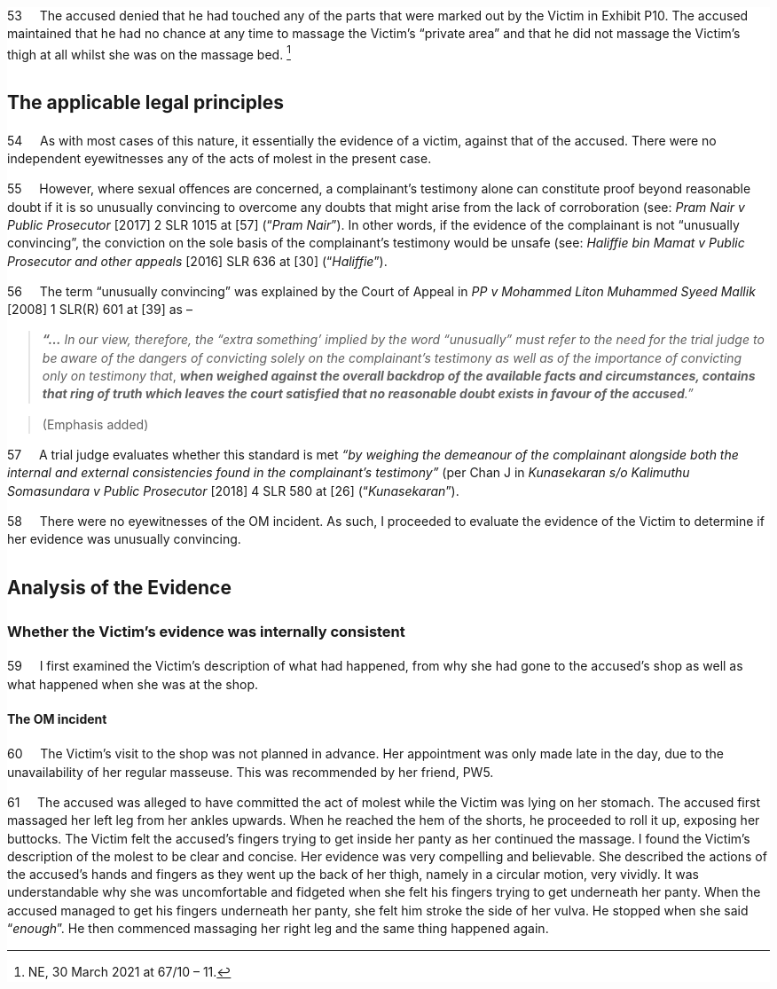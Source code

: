53     The accused denied that he had touched any of the parts that were marked out by the Victim in Exhibit P10. The accused maintained that he had no chance at any time to massage the Victim’s “private area” and that he did not massage the Victim’s thigh at all whilst she was on the massage bed. [^29]

## The applicable legal principles

54     As with most cases of this nature, it essentially the evidence of a victim, against that of the accused. There were no independent eyewitnesses any of the acts of molest in the present case.

55     However, where sexual offences are concerned, a complainant’s testimony alone can constitute proof beyond reasonable doubt if it is so unusually convincing to overcome any doubts that might arise from the lack of corroboration (see: _Pram Nair v Public Prosecutor_ <span class="citation">\[2017\] 2 SLR 1015</span> at \[57\] (“_Pram Nair_”). In other words, if the evidence of the complainant is not “unusually convincing”, the conviction on the sole basis of the complainant’s testimony would be unsafe (see: _Haliffie bin Mamat v Public Prosecutor and other appeals_ \[2016\] SLR 636 at \[30\] (“_Haliffie_”).

56     The term “unusually convincing” was explained by the Court of Appeal in _PP v Mohammed Liton Muhammed Syeed Mallik_ <span class="citation">\[2008\] 1 SLR(R) 601</span> at \[39\] as –

> **_“…_** _In our view, therefore, the “extra something’ implied by the word “unusually” must refer to the need for the trial judge to be aware of the dangers of convicting solely on the complainant’s testimony as well as of the importance of convicting only on testimony that_, **_when weighed against the overall backdrop of the available facts and circumstances, contains that ring of truth which leaves the court satisfied that no reasonable doubt exists in favour of the accused_**_.”_

> (Emphasis added)

57     A trial judge evaluates whether this standard is met _“by weighing the demeanour of the complainant alongside both the internal and external consistencies found in the complainant’s testimony”_ (per Chan J in _Kunasekaran s/o Kalimuthu Somasundara v Public Prosecutor_ <span class="citation">\[2018\] 4 SLR 580</span> at \[26\] (“_Kunasekaran_”).

58     There were no eyewitnesses of the OM incident. As such, I proceeded to evaluate the evidence of the Victim to determine if her evidence was unusually convincing.

## Analysis of the Evidence

### Whether the Victim’s evidence was internally consistent

59     I first examined the Victim’s description of what had happened, from why she had gone to the accused’s shop as well as what happened when she was at the shop.

#### The OM incident

60     The Victim’s visit to the shop was not planned in advance. Her appointment was only made late in the day, due to the unavailability of her regular masseuse. This was recommended by her friend, PW5.

61     The accused was alleged to have committed the act of molest while the Victim was lying on her stomach. The accused first massaged her left leg from her ankles upwards. When he reached the hem of the shorts, he proceeded to roll it up, exposing her buttocks. The Victim felt the accused’s fingers trying to get inside her panty as her continued the massage. I found the Victim’s description of the molest to be clear and concise. Her evidence was very compelling and believable. She described the actions of the accused’s hands and fingers as they went up the back of her thigh, namely in a circular motion, very vividly. It was understandable why she was uncomfortable and fidgeted when she felt his fingers trying to get underneath her panty. When the accused managed to get his fingers underneath her panty, she felt him stroke the side of her vulva. He stopped when she said “_enough_”. He then commenced massaging her right leg and the same thing happened again.


[^1]: Note the Statement of Agreed Facts (“SOAF”) at PS1.
[^2]: Exhibit P7.
[^3]: See marked spots in Exhibit P9.
[^4]: Notes of Evidence (“NE”), 25 January 2021, at 43/1 – 3.
[^5]: NE, 25 January 2021, at 49/6.
[^6]: See location of touch at Exhibit P10.
[^7]: NE, 25 January 2021, at 48/13,
[^8]: NE, 25 January 2021, at 50/1 – 22.
[^9]: NE, 25 January 2021, at 53/1 – 3 and 53/24 – 26.
[^10]: NE, 25 January 2021, at 55/14 – 16.
[^11]: See Exhibit P7.
[^12]: Exhibit P7, messages from the Victim timed at 10:37 pm and at 10:38 pm.
[^13]: NE, 4 February 2021, at 11/13 – 19.
[^14]: Exhibit P1.
[^15]: Referred to as “DJ” in Exhibit P11.
[^16]: NE, 4 February 2021, at 27/6 – 7.
[^17]: NE, 4 February 2021, at 27/6 – 7 and from 27/24 to 28/15,
[^18]: Exhibit P11.
[^19]: NE, 4 February 2021, at 30/16.
[^20]: NE, 17 March 2021 at 9/16 – 19.
[^21]: Exhibit P6.
[^22]: Exhibit P5.
[^23]: See the Defence’s _Submission For No Case to Answer_ and the Prosecution’s _Skeletal Submission at the Close of Prosecution’s Case and Reply to Defence’s Submissions on No Case to Answer_.
[^24]: See s 230(1)(j) of the Criminal Procedure Code (Cap 68) (“CPC”).
[^25]: Although the word used is “waist”, what was actually described is the area around the tail bone.
[^26]: NE, 30 March 2021, at 43/1 – 3, 43/15 – 17 and 44/5 – 6.
[^27]: NE, 30 March 2021, at 48/26.
[^28]: NE, 30 March 2021, at 61/5 – 12.
[^29]: NE, 30 March 2021 at 67/10 – 11.
[^30]: A photograph of a pair of shorts was shown to the Court. The Prosecution and Defence both agreed that the pair of shorts worn by the Victim was similar to the one shown in the photograph.
[^31]: NE. 30 March 2021, at 57/10 - 11.
[^32]: NE, 26 January 2021, at 11/19 – 24.
[^33]: NE, 25 January 2021, at 55/10 – 16 and at 97/11 – 22.
[^34]: NE, 26 January 2021, at 63/1 – 9.
[^35]: NE, 26 January 2021, at 101/17 – 24.
[^36]: NE, 27 January 2021, at 53/1 – 3.
[^37]: Defence’s Closing Submissions (“DCS”) at \[129\] – \[122\].
[^38]: NE, 26 January 2021, at 110/21 – 26 and the text messages at P7, timed at 2238 hrs.
[^39]: NE, 26 January 2021, from 114/7 to 117/13.
[^40]: NE 4 February 2021, from 27/1 to 29/15.
[^41]: NE, 4 February 2021, from 27/28 - 28/15.
[^42]: NE, 4 February 2021, at 28/19 – 23.
[^43]: DCS at \[104\].
[^44]: NE, 17 March 2021, at 9/7 – 28.
[^45]: NE, 17 March 2021, at 9/29 – 31.
[^46]: NE, 17 March 2021, 10/9 – 31.
[^47]: See Exhibits P7 and P11 respectively.
[^48]: See P7, message timed at 10:37 PM.
[^49]: See P7, message timed at 10:28 PM.
[^50]: See P11, message timed at 11:27:25 PM on 3/5/19.
[^51]: _PP v. Willet Ong Tat Kee_ (MAC-901369-2018 & Ors).
[^52]: NE, 4 February 2021, at 34/4 – 18.
[^53]: See P11, messages timed at 12:05:05 AM; 12:21:35 AM; 12:24:13AM, all on 4/5/19.
[^54]: See Exhibit P1.
[^55]: DCS from \[146\] to \[164\].
[^56]: See Exhibit P11. Text message timed at 10:56:58 PM on 3 May 2019.
[^57]: IO Jeremy Kuan was not called to give evidence and the accused’s statement was admitted and marked as P12.
[^58]: NE, 31 March 2021, from 45/18 to 46/6.
[^59]: Exhibit P12, A7.
[^60]: NE, 31 March 2021, from 46/18 to 48/9.
[^61]: Exhibit P12, A9.
[^62]: NE, 31 March 2021, from 48/21 to 50/15.
[^63]: Exhibit P12, A9
[^64]: NE, 31 March 2021, from 52/5 to 53/14.
[^65]: Exhibit P12, A11 & A13.
[^66]: NE, 31 March 2021, from 53/32 to 55/1.
[^67]: Exhibit P12, A14.
[^68]: NE, 31 March 2021, from 43/31 to 44/9.
[^69]: Exhibit P12, A12.
[^70]: See DCS at \[165\] – \[168\] and the Defence’s Submissions in Reply to Prosecution’s Closing Submissions (“DRS”) at \[53\] – \[58\].
[^71]: NE, 30 March 2021, at 44/25 – 31.
[^72]: NE, 30 March 2021, at 45/6 – 9.
[^73]: NE, 31 March 2021, at 88/1-5
[^74]: Prosecution’s Closing Submissions (“PCS”) at \[67\].
[^75]: NE, 25 January 2021, at 94/5 – 25.
[^76]: NE, 25 January 2021, at 47/28 – 30.
[^77]: DCS at \[43\] – \[67\].
[^78]: P12.
[^79]: DCS at \[50\].
[^80]: Prosecution’s Reply to Defence’s Closing Submissions (“PRS”) at \[7\].
[^81]: Per _Xu Yuanchen_ at \[35\].
[^82]: DCS at \[57\].
[^83]: Per _Xu Yuanchen_ at \[42\].
[^84]: Per _Xu Yuanchen_ at \[38\].
[^85]: Note that at \[39(a)\] of the Plea in Mitigation (“PIM”), the Defence had submitted that the trial court had applied the _Kunasekaran_ sentencing framework. This appears to be incorrect as the decision in _Kunasekaran_ was only determined by the High Court on 11 January 2018.
[^86]: PIM at \[39(d)\].
[^87]: Prosecution’s Address on Sentence (“PAS”) at \[8\].
[^88]: NE, 25 January 2021, at 48/5 – 10.
[^89]: _Qu Laihua_ at \[361\].
[^90]: NE, 25 January 2021, from 74/2 – 75/5.
